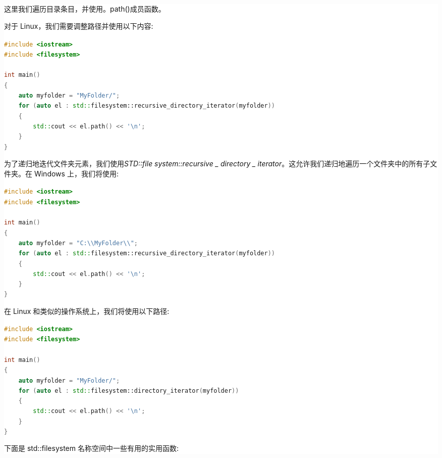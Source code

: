 这里我们遍历目录条目，并使用。path()成员函数。

对于 Linux，我们需要调整路径并使用以下内容:

```cpp
#include <iostream>
#include <filesystem>

int main()
{
    auto myfolder = "MyFolder/";
    for (auto el : std::filesystem::recursive_directory_iterator(myfolder))
    {
        std::cout << el.path() << '\n';
    }
}

```

为了递归地迭代文件夹元素，我们使用*STD::file system::recursive _ directory _ iterator*。这允许我们递归地遍历一个文件夹中的所有子文件夹。在 Windows 上，我们将使用:

```cpp
#include <iostream>
#include <filesystem>

int main()
{
    auto myfolder = "C:\\MyFolder\\";
    for (auto el : std::filesystem::recursive_directory_iterator(myfolder))
    {
        std::cout << el.path() << '\n';
    }
}

```

在 Linux 和类似的操作系统上，我们将使用以下路径:

```cpp
#include <iostream>
#include <filesystem>

int main()
{
    auto myfolder = "MyFolder/";
    for (auto el : std::filesystem::directory_iterator(myfolder))
    {
        std::cout << el.path() << '\n';
    }
}

```

下面是 std::filesystem 名称空间中一些有用的实用函数:
